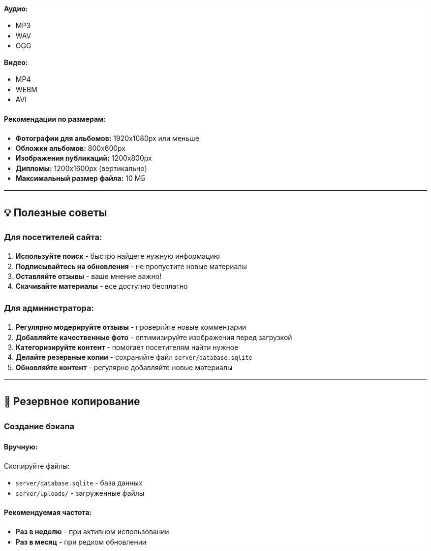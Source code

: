 **Аудио:**
- MP3
- WAV
- OGG

**Видео:**
- MP4
- WEBM
- AVI

#### Рекомендации по размерам:

- **Фотографии для альбомов:** 1920x1080px или меньше
- **Обложки альбомов:** 800x600px
- **Изображения публикаций:** 1200x800px
- **Дипломы:** 1200x1600px (вертикально)
- **Максимальный размер файла:** 10 МБ

---

## 💡 Полезные советы

### Для посетителей сайта:

1. **Используйте поиск** - быстро найдете нужную информацию
2. **Подписывайтесь на обновления** - не пропустите новые материалы
3. **Оставляйте отзывы** - ваше мнение важно!
4. **Скачивайте материалы** - все доступно бесплатно

### Для администратора:

1. **Регулярно модерируйте отзывы** - проверяйте новые комментарии
2. **Добавляйте качественные фото** - оптимизируйте изображения перед загрузкой
3. **Категоризируйте контент** - помогает посетителям найти нужное
4. **Делайте резервные копии** - сохраняйте файл `server/database.sqlite`
5. **Обновляйте контент** - регулярно добавляйте новые материалы

---

## 🔧 Резервное копирование

### Создание бэкапа

#### Вручную:
Скопируйте файлы:
- `server/database.sqlite` - база данных
- `server/uploads/` - загруженные файлы

#### Рекомендуемая частота:
- **Раз в неделю** - при активном использовании
- **Раз в месяц** - при редком обновлении
